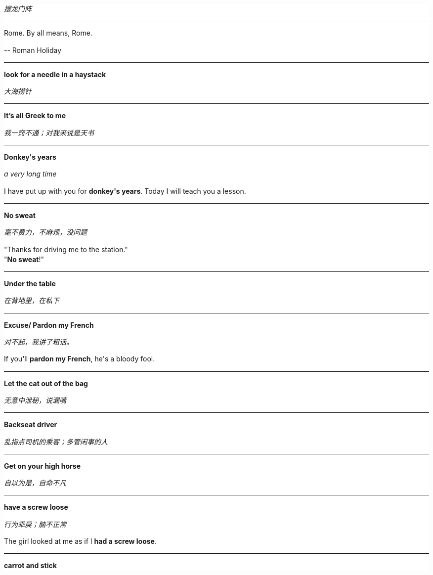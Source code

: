 _摆龙门阵_
___
Rome. By all means, Rome.

-- Roman Holiday
___
__look for a needle in a haystack__

_大海捞针_
___
__It’s all Greek to me__

_我一窍不通；对我来说是天书_
___
__Donkey's years__

_a very long time_

I have put up with you for __donkey's years__. Today I will teach you a lesson.
___
__No sweat__

_毫不费力，不麻烦，没问题_

"Thanks for driving me to the station."  
"__No sweat__!"
___
__Under the table__

_在背地里，在私下_
___
__Excuse/ Pardon my French__

_对不起，我讲了粗话。_

If you'll __pardon my French__, he's a bloody fool.
___
__Let the cat out of the bag__

_无意中泄秘，说漏嘴_
___
__Backseat driver__

_乱指点司机的乘客；多管闲事的人_
___
__Get on your high horse__

_自以为是，自命不凡_
___
__have a screw loose__

_行为乖戾；脑不正常_

The girl looked at me as if I __had a screw loose__.
___
__carrot and stick__
